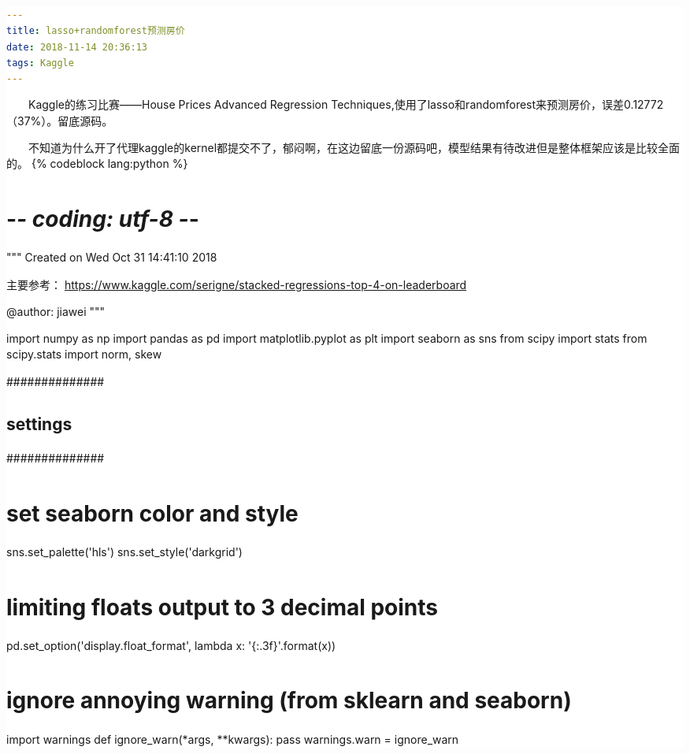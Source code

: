 ```yaml
---
title: lasso+randomforest预测房价
date: 2018-11-14 20:36:13
tags: Kaggle
---
```


&emsp;&emsp;Kaggle的练习比赛——House Prices Advanced Regression Techniques,使用了lasso和randomforest来预测房价，误差0.12772（37%）。留底源码。



&emsp;&emsp;不知道为什么开了代理kaggle的kernel都提交不了，郁闷啊，在这边留底一份源码吧，模型结果有待改进但是整体框架应该是比较全面的。
{% codeblock lang:python %}
# -*- coding: utf-8 -*-
"""
Created on Wed Oct 31 14:41:10 2018

主要参考：
https://www.kaggle.com/serigne/stacked-regressions-top-4-on-leaderboard

@author: jiawei
"""

import numpy as np
import pandas as pd
import matplotlib.pyplot as plt
import seaborn as sns
from scipy import stats
from scipy.stats import norm, skew

##############
## settings ##
##############

# set seaborn color and style
sns.set_palette('hls')
sns.set_style('darkgrid')

# limiting floats output to 3 decimal points
pd.set_option('display.float_format', lambda x: '{:.3f}'.format(x))

# ignore annoying warning (from sklearn and seaborn)
import warnings
def ignore_warn(*args, **kwargs):
    pass
warnings.warn = ignore_warn
